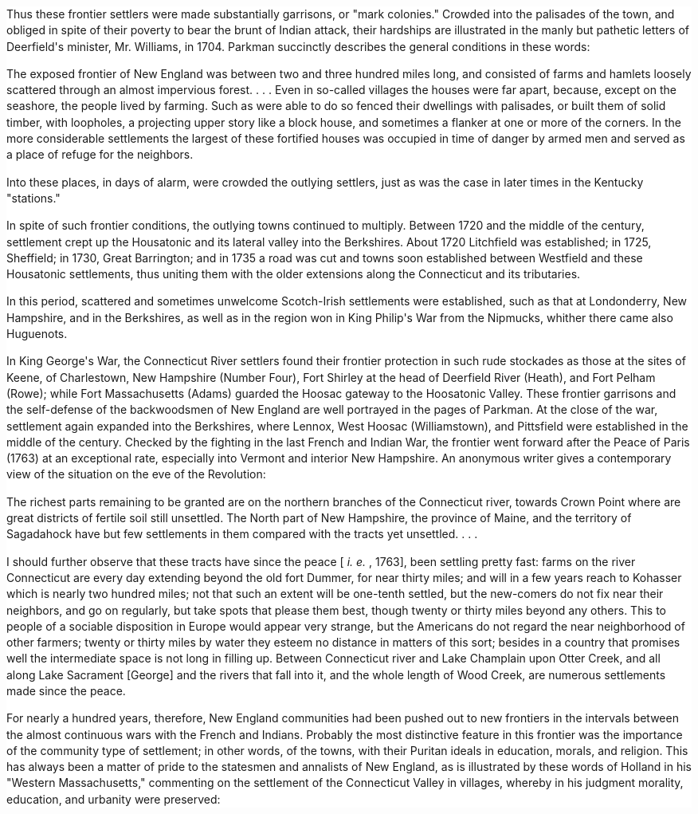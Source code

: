 Thus these frontier settlers were made substantially garrisons, or "mark colonies." Crowded into the palisades of the town, and obliged in spite of their poverty to bear the brunt of Indian attack, their hardships are illustrated in the manly but pathetic letters of Deerfield's minister, Mr. Williams, in 1704. Parkman succinctly describes the general conditions in these words:

The exposed frontier of New England was between two and three hundred miles long, and consisted of farms and hamlets loosely scattered through an almost impervious forest. . . . Even in so-called villages the houses were far apart, because, except on the seashore, the people lived by farming. Such as were able to do so fenced their dwellings with palisades, or built them of solid timber, with loopholes, a projecting upper story like a block house, and sometimes a flanker at one or more of the corners. In the more considerable settlements the largest of these fortified houses was occupied in time of danger by armed men and served as a place of refuge for the neighbors.

Into these places, in days of alarm, were crowded the outlying settlers, just as was the case in later times in the Kentucky "stations."

In spite of such frontier conditions, the outlying towns continued to multiply. Between 1720 and the middle of the century, settlement crept up the Housatonic and its lateral valley into the Berkshires. About 1720 Litchfield was established; in 1725, Sheffield; in 1730, Great Barrington; and in 1735 a road was cut and towns soon established between Westfield and these Housatonic settlements, thus uniting them with the older extensions along the Connecticut and its tributaries.

In this period, scattered and sometimes unwelcome Scotch-Irish settlements were established, such as that at Londonderry, New Hampshire, and in the Berkshires, as well as in the region won in King Philip's War from the Nipmucks, whither there came also Huguenots.

In King George's War, the Connecticut River settlers found their frontier protection in such rude stockades as those at the sites of Keene, of Charlestown, New Hampshire (Number Four), Fort Shirley at the head of Deerfield River (Heath), and Fort Pelham (Rowe); while Fort Massachusetts (Adams) guarded the Hoosac gateway to the Hoosatonic Valley. These frontier garrisons and the self-defense of the backwoodsmen of New England are well portrayed in the pages of Parkman. At the close of the war, settlement again expanded into the Berkshires, where Lennox, West Hoosac (Williamstown), and Pittsfield were established in the middle of the century. Checked by the fighting in the last French and Indian War, the frontier went forward after the Peace of Paris (1763) at an exceptional rate, especially into Vermont and interior New Hampshire. An anonymous writer gives a contemporary view of the situation on the eve of the Revolution:

The richest parts remaining to be granted are on the northern branches of the Connecticut river, towards Crown Point where are great districts of fertile soil still unsettled. The North part of New Hampshire, the province of Maine, and the territory of Sagadahock have but few settlements in them compared with the tracts yet unsettled. . . .

I should further observe that these tracts have since the peace [ _i. e._ , 1763], been settling pretty fast: farms on the river Connecticut are every day extending beyond the old fort Dummer, for near thirty miles; and will in a few years reach to Kohasser which is nearly two hundred miles; not that such an extent will be one-tenth settled, but the new-comers do not fix near their neighbors, and go on regularly, but take spots that please them best, though twenty or thirty miles beyond any others. This to people of a sociable disposition in Europe would appear very strange, but the Americans do not regard the near neighborhood of other farmers; twenty or thirty miles by water they esteem no distance in matters of this sort; besides in a country that promises well the intermediate space is not long in filling up. Between Connecticut river and Lake Champlain upon Otter Creek, and all along Lake Sacrament [George] and the rivers that fall into it, and the whole length of Wood Creek, are numerous settlements made since the peace.

For nearly a hundred years, therefore, New England communities had been pushed out to new frontiers in the intervals between the almost continuous wars with the French and Indians. Probably the most distinctive feature in this frontier was the importance of the community type of settlement; in other words, of the towns, with their Puritan ideals in education, morals, and religion. This has always been a matter of pride to the statesmen and annalists of New England, as is illustrated by these words of Holland in his "Western Massachusetts," commenting on the settlement of the Connecticut Valley in villages, whereby in his judgment morality, education, and urbanity were preserved:
